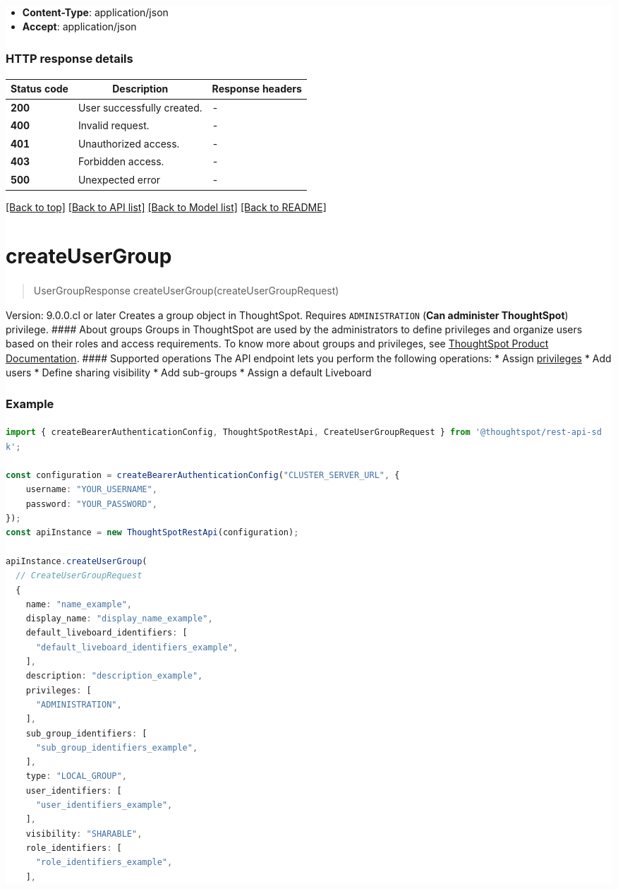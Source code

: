  - **Content-Type**: application/json
 - **Accept**: application/json


### HTTP response details
| Status code | Description | Response headers |
|-------------|-------------|------------------|
**200** | User successfully created. |  -  |
**400** | Invalid request. |  -  |
**401** | Unauthorized access. |  -  |
**403** | Forbidden access. |  -  |
**500** | Unexpected error |  -  |

[[Back to top]](#) [[Back to API list]](README.md#documentation-for-api-endpoints) [[Back to Model list]](README.md#documentation-for-models) [[Back to README]](README.md)

# **createUserGroup**
> UserGroupResponse createUserGroup(createUserGroupRequest)

  Version: 9.0.0.cl or later   Creates a group object in ThoughtSpot.  Requires `ADMINISTRATION` (**Can administer ThoughtSpot**) privilege.  #### About groups Groups in ThoughtSpot are used by the administrators to define privileges and organize users based on their roles and access requirements. To know more about groups and privileges, see [ThoughtSpot Product Documentation](https://docs.thoughtspot.com/cloud/latest/groups-privileges).  #### Supported operations  The API endpoint lets you perform the following operations:  * Assign [privileges](https://developers.thoughtspot.com/docs/?pageid=api-user-management#group-privileges) * Add users * Define sharing visibility * Add sub-groups * Assign a default Liveboard      

### Example


```typescript
import { createBearerAuthenticationConfig, ThoughtSpotRestApi, CreateUserGroupRequest } from '@thoughtspot/rest-api-sdk';

const configuration = createBearerAuthenticationConfig("CLUSTER_SERVER_URL", {
    username: "YOUR_USERNAME",
    password: "YOUR_PASSWORD",
});
const apiInstance = new ThoughtSpotRestApi(configuration);

apiInstance.createUserGroup(
  // CreateUserGroupRequest
  {
    name: "name_example",
    display_name: "display_name_example",
    default_liveboard_identifiers: [
      "default_liveboard_identifiers_example",
    ],
    description: "description_example",
    privileges: [
      "ADMINISTRATION",
    ],
    sub_group_identifiers: [
      "sub_group_identifiers_example",
    ],
    type: "LOCAL_GROUP",
    user_identifiers: [
      "user_identifiers_example",
    ],
    visibility: "SHARABLE",
    role_identifiers: [
      "role_identifiers_example",
    ],
```